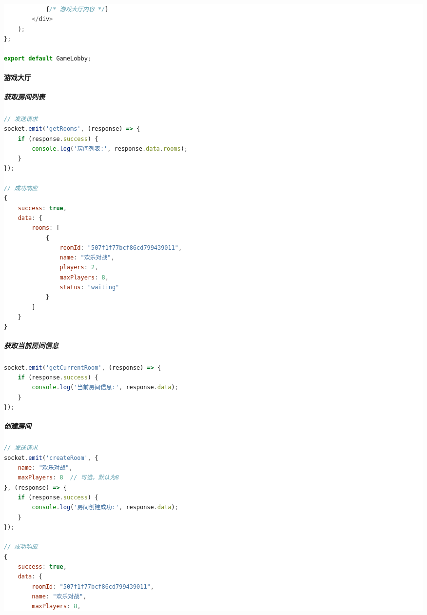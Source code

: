 ```jsx
            {/* 游戏大厅内容 */}
        </div>
    );
};

export default GameLobby;
```

#### 游戏大厅

##### 获取房间列表
```javascript
// 发送请求
socket.emit('getRooms', (response) => {
    if (response.success) {
        console.log('房间列表:', response.data.rooms);
    }
});

// 成功响应
{
    success: true,
    data: {
        rooms: [
            {
                roomId: "507f1f77bcf86cd799439011",
                name: "欢乐对战",
                players: 2,
                maxPlayers: 8,
                status: "waiting"
            }
        ]
    }
}
```

##### 获取当前房间信息
```javascript
socket.emit('getCurrentRoom', (response) => {
    if (response.success) {
        console.log('当前房间信息:', response.data);
    }
});
```

##### 创建房间
```javascript
// 发送请求
socket.emit('createRoom', { 
    name: "欢乐对战",
    maxPlayers: 8  // 可选，默认为8
}, (response) => {
    if (response.success) {
        console.log('房间创建成功:', response.data);
    }
});

// 成功响应
{
    success: true,
    data: {
        roomId: "507f1f77bcf86cd799439011",
        name: "欢乐对战",
        maxPlayers: 8,
```